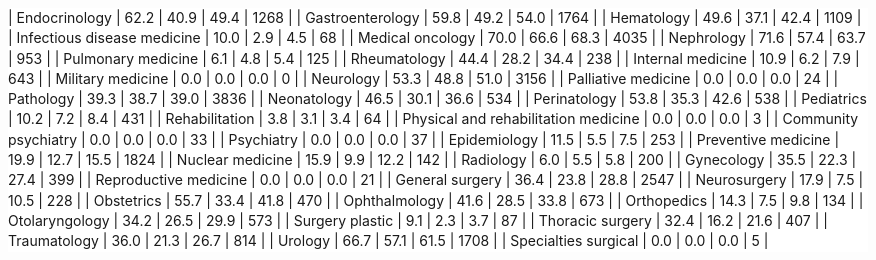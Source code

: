 | Endocrinology | 62.2 | 40.9 | 49.4 | 1268 |
| Gastroenterology | 59.8 | 49.2 | 54.0 | 1764 |
| Hematology | 49.6 | 37.1 | 42.4 | 1109 |
| Infectious disease medicine | 10.0 | 2.9 | 4.5 | 68 |
| Medical oncology | 70.0 | 66.6 | 68.3 | 4035 |
| Nephrology | 71.6 | 57.4 | 63.7 | 953 |
| Pulmonary medicine | 6.1 | 4.8 | 5.4 | 125 |
| Rheumatology | 44.4 | 28.2 | 34.4 | 238 |
| Internal medicine | 10.9 | 6.2 | 7.9 | 643 |
| Military medicine | 0.0 | 0.0 | 0.0 | 0 |
| Neurology | 53.3 | 48.8 | 51.0 | 3156 |
| Palliative medicine | 0.0 | 0.0 | 0.0 | 24 |
| Pathology | 39.3 | 38.7 | 39.0 | 3836 |
| Neonatology | 46.5 | 30.1 | 36.6 | 534 |
| Perinatology | 53.8 | 35.3 | 42.6 | 538 |
| Pediatrics | 10.2 | 7.2 | 8.4 | 431 |
| Rehabilitation | 3.8 | 3.1 | 3.4 | 64 |
| Physical and rehabilitation medicine | 0.0 | 0.0 | 0.0 | 3 |
| Community psychiatry | 0.0 | 0.0 | 0.0 | 33 |
| Psychiatry | 0.0 | 0.0 | 0.0 | 37 |
| Epidemiology | 11.5 | 5.5 | 7.5 | 253 |
| Preventive medicine | 19.9 | 12.7 | 15.5 | 1824 |
| Nuclear medicine | 15.9 | 9.9 | 12.2 | 142 |
| Radiology | 6.0 | 5.5 | 5.8 | 200 |
| Gynecology | 35.5 | 22.3 | 27.4 | 399 |
| Reproductive medicine | 0.0 | 0.0 | 0.0 | 21 |
| General surgery | 36.4 | 23.8 | 28.8 | 2547 |
| Neurosurgery | 17.9 | 7.5 | 10.5 | 228 |
| Obstetrics | 55.7 | 33.4 | 41.8 | 470 |
| Ophthalmology | 41.6 | 28.5 | 33.8 | 673 |
| Orthopedics | 14.3 | 7.5 | 9.8 | 134 |
| Otolaryngology | 34.2 | 26.5 | 29.9 | 573 |
| Surgery plastic | 9.1 | 2.3 | 3.7 | 87 |
| Thoracic surgery | 32.4 | 16.2 | 21.6 | 407 |
| Traumatology | 36.0 | 21.3 | 26.7 | 814 |
| Urology | 66.7 | 57.1 | 61.5 | 1708 |
| Specialties surgical | 0.0 | 0.0 | 0.0 | 5 |